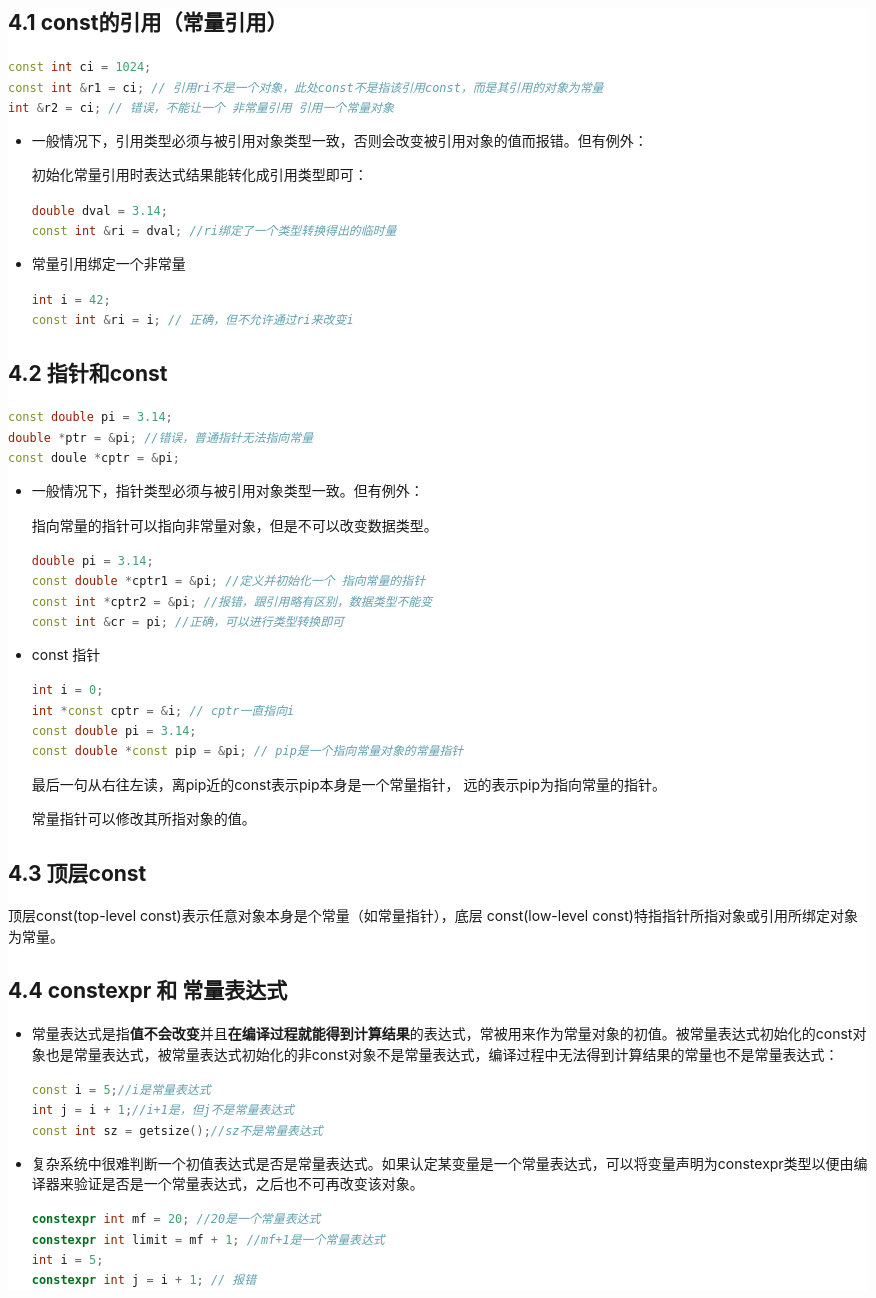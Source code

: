   ```cpp
  ```

## 4.1 const的引用（常量引用）
```cpp
const int ci = 1024;
const int &r1 = ci; // 引用ri不是一个对象，此处const不是指该引用const，而是其引用的对象为常量
int &r2 = ci; // 错误，不能让一个 非常量引用 引用一个常量对象
```
- 一般情况下，引用类型必须与被引用对象类型一致，否则会改变被引用对象的值而报错。但有例外：

  初始化常量引用时表达式结果能转化成引用类型即可：
   ```cpp
   double dval = 3.14;
   const int &ri = dval; //ri绑定了一个类型转换得出的临时量
   ```
- 常量引用绑定一个非常量
  ```cpp
  int i = 42;
  const int &ri = i; // 正确，但不允许通过ri来改变i
  ```

## 4.2 指针和const
```cpp
const double pi = 3.14;
double *ptr = &pi; //错误，普通指针无法指向常量
const doule *cptr = &pi;
```
- 一般情况下，指针类型必须与被引用对象类型一致。但有例外：
  
  指向常量的指针可以指向非常量对象，但是不可以改变数据类型。
  ```cpp
  double pi = 3.14;
  const double *cptr1 = &pi; //定义并初始化一个 指向常量的指针
  const int *cptr2 = &pi; //报错，跟引用略有区别，数据类型不能变
  const int &cr = pi; //正确，可以进行类型转换即可
  ```

- const 指针
  ```cpp
  int i = 0;
  int *const cptr = &i; // cptr一直指向i
  const double pi = 3.14;
  const double *const pip = &pi; // pip是一个指向常量对象的常量指针
  ```
  最后一句从右往左读，离pip近的const表示pip本身是一个常量指针， 远的表示pip为指向常量的指针。

  常量指针可以修改其所指对象的值。

## 4.3 顶层const
顶层const(top-level const)表示任意对象本身是个常量（如常量指针），底层 const(low-level const)特指指针所指对象或引用所绑定对象为常量。

## 4.4 constexpr 和 常量表达式
- 常量表达式是指**值不会改变**并且**在编译过程就能得到计算结果**的表达式，常被用来作为常量对象的初值。被常量表达式初始化的const对象也是常量表达式，被常量表达式初始化的非const对象不是常量表达式，编译过程中无法得到计算结果的常量也不是常量表达式：
  ```cpp
  const i = 5;//i是常量表达式
  int j = i + 1;//i+1是，但j不是常量表达式
  const int sz = getsize();//sz不是常量表达式
  ```
- 复杂系统中很难判断一个初值表达式是否是常量表达式。如果认定某变量是一个常量表达式，可以将变量声明为constexpr类型以便由编译器来验证是否是一个常量表达式，之后也不可再改变该对象。
  ```cpp
  constexpr int mf = 20; //20是一个常量表达式
  constexpr int limit = mf + 1; //mf+1是一个常量表达式
  int i = 5;
  constexpr int j = i + 1; // 报错
  ```